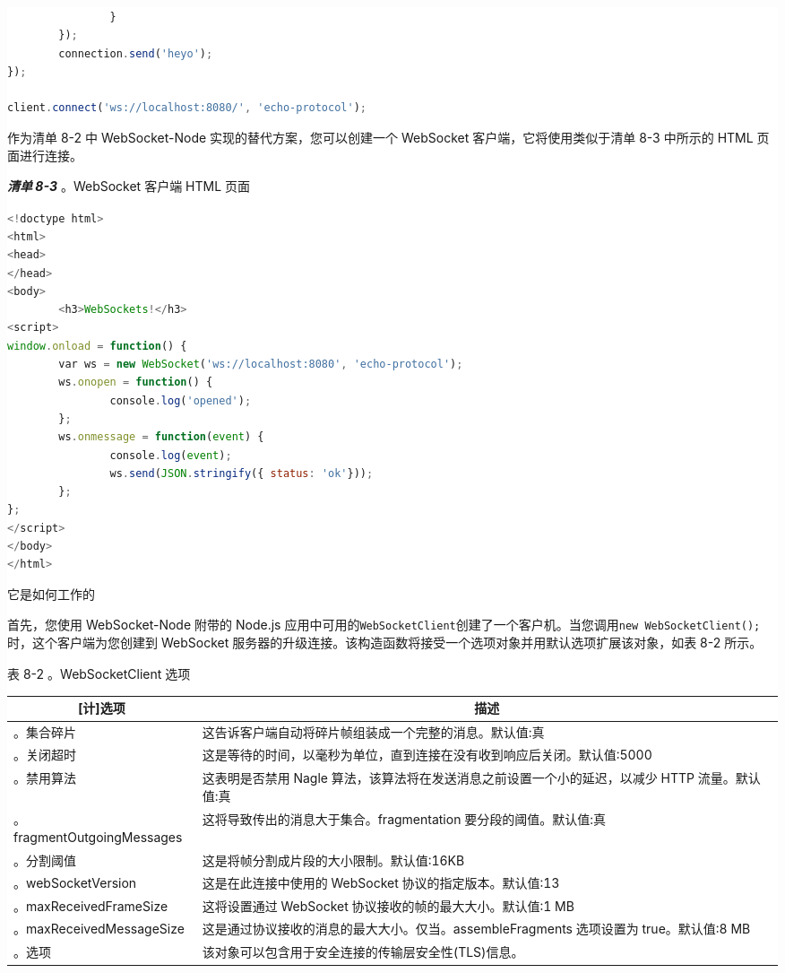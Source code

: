 ```js
                }
        });
        connection.send('heyo');
});

client.connect('ws://localhost:8080/', 'echo-protocol');
```

作为清单 8-2 中 WebSocket-Node 实现的替代方案，您可以创建一个 WebSocket 客户端，它将使用类似于清单 8-3 中所示的 HTML 页面进行连接。

***清单 8-3*** 。WebSocket 客户端 HTML 页面

```js
<!doctype html>
<html>
<head>
</head>
<body>
        <h3>WebSockets!</h3>
<script>
window.onload = function() {
        var ws = new WebSocket('ws://localhost:8080', 'echo-protocol');
        ws.onopen = function() {
                console.log('opened');
        };
        ws.onmessage = function(event) {
                console.log(event);
                ws.send(JSON.stringify({ status: 'ok'}));
        };
};
</script>
</body>
</html>
```

它是如何工作的

首先，您使用 WebSocket-Node 附带的 Node.js 应用中可用的`WebSocketClient`创建了一个客户机。当您调用`new WebSocketClient();`时，这个客户端为您创建到 WebSocket 服务器的升级连接。该构造函数将接受一个选项对象并用默认选项扩展该对象，如表 8-2 所示。

表 8-2 。WebSocketClient 选项

| [计]选项 | 描述 |
| --- | --- |
| 。集合碎片 | 这告诉客户端自动将碎片帧组装成一个完整的消息。默认值:真 |
| 。关闭超时 | 这是等待的时间，以毫秒为单位，直到连接在没有收到响应后关闭。默认值:5000 |
| 。禁用算法 | 这表明是否禁用 Nagle 算法，该算法将在发送消息之前设置一个小的延迟，以减少 HTTP 流量。默认值:真 |
| 。fragmentOutgoingMessages | 这将导致传出的消息大于集合。fragmentation 要分段的阈值。默认值:真 |
| 。分割阈值 | 这是将帧分割成片段的大小限制。默认值:16KB |
| 。webSocketVersion | 这是在此连接中使用的 WebSocket 协议的指定版本。默认值:13 |
| 。maxReceivedFrameSize | 这将设置通过 WebSocket 协议接收的帧的最大大小。默认值:1 MB |
| 。maxReceivedMessageSize | 这是通过协议接收的消息的最大大小。仅当。assembleFragments 选项设置为 true。默认值:8 MB |
| 。选项 | 该对象可以包含用于安全连接的传输层安全性(TLS)信息。 |
